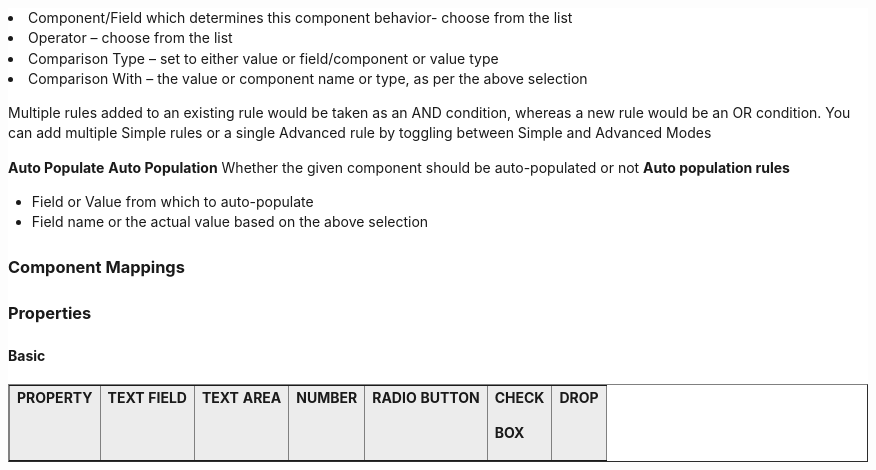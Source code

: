 <li>Component/Field which determines this component behavior- choose from the list
 
<li>Operator – choose from the list
 
<li>Comparison Type – set to either value or field/component or value type
 
<li>Comparison  With – the value or component name or type, as per the above selection

<p>
Multiple rules added to an existing rule would be taken as an AND condition, whereas a new rule would be an OR condition. You can add multiple Simple rules or a single Advanced rule by toggling between Simple and Advanced Modes
</li> 
</ul>
</li> 
</ul>
   </td>
  </tr>
   <tr bgcolor="#ECECEC">
   <td colspan="2" ><strong>Auto Populate</strong>
   </td>
  </tr>
  <tr>
   <td><strong>Auto Population</strong>
   </td>
   <td>Whether the given component should be auto-populated or not
   </td>
  </tr>
  <tr bgcolor="#FAFAFA">
   <td><strong>Auto population rules</strong>
   </td>
   <td>
<ul>

<li>Field or Value from which to auto-populate

<li>Field name or the actual value based on the above selection
</li>
</ul>
   </td>
  </tr>
</table>

### Component Mappings

### Properties

#### Basic

<table border="1.5">
  <tr bgcolor="#ECECEC">
   <td><strong>PROPERTY</strong>
   </td>
   <td><strong>TEXT FIELD</strong>
   </td>
   <td><strong>TEXT AREA</strong>
   </td>
   <td><strong>NUMBER</strong>
   </td>
   <td><strong>RADIO BUTTON</strong>
   </td>
   <td><strong>CHECK</strong>
<p>
<strong>BOX</strong>
   </td>
   <td><strong>DROP</strong>
